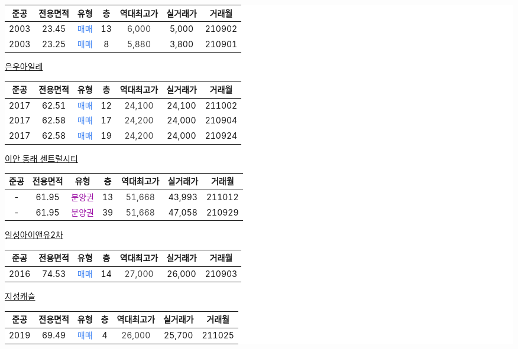 |준공|전용면적|유형|층|역대최고가|실거래가|거래월|
|:---:|:---:|:---:|:---:|:---:|:---:|:---:|
|2003|23.45|<span style="color:#4285f3">매매</span>|13|<span style="color:#444444">6,000</span>|5,000|210902|
|2003|23.25|<span style="color:#4285f3">매매</span>|8|<span style="color:#444444">5,880</span>|3,800|210901|

[은우아일레](https://search.naver.com/search.naver?query=%EB%B6%80%EC%82%B0%EA%B4%91%EC%97%AD%EC%8B%9C+%EB%8F%99%EB%9E%98%EA%B5%AC+%EC%98%A8%EC%B2%9C%EB%8F%99+%EC%9D%80%EC%9A%B0%EC%95%84%EC%9D%BC%EB%A0%88)

|준공|전용면적|유형|층|역대최고가|실거래가|거래월|
|:---:|:---:|:---:|:---:|:---:|:---:|:---:|
|2017|62.51|<span style="color:#4285f3">매매</span>|12|<span style="color:#444444">24,100</span>|24,100|211002|
|2017|62.58|<span style="color:#4285f3">매매</span>|17|<span style="color:#444444">24,200</span>|24,000|210904|
|2017|62.58|<span style="color:#4285f3">매매</span>|19|<span style="color:#444444">24,200</span>|24,000|210924|

[이안 동래 센트럴시티](https://search.naver.com/search.naver?query=%EB%B6%80%EC%82%B0%EA%B4%91%EC%97%AD%EC%8B%9C+%EB%8F%99%EB%9E%98%EA%B5%AC+%EC%98%A8%EC%B2%9C%EB%8F%99+%EC%9D%B4%EC%95%88+%EB%8F%99%EB%9E%98+%EC%84%BC%ED%8A%B8%EB%9F%B4%EC%8B%9C%ED%8B%B0)

|준공|전용면적|유형|층|역대최고가|실거래가|거래월|
|:---:|:---:|:---:|:---:|:---:|:---:|:---:|
|-|61.95|<span style="color:#9C11A5">분양권</span>|13|<span style="color:#444444">51,668</span>|43,993|211012|
|-|61.95|<span style="color:#9C11A5">분양권</span>|39|<span style="color:#444444">51,668</span>|47,058|210929|


<script async src="//pagead2.googlesyndication.com/pagead/js/adsbygoogle.js"></script>

<ins class="adsbygoogle"
     style="display:block"
     data-ad-client="ca-pub-2446590836940007"
     data-ad-slot="1659523306"
     data-ad-format="auto"
     data-full-width-responsive="true"></ins>
<script>
(adsbygoogle = window.adsbygoogle || []).push({});
</script>


[일성아이앤유2차](https://search.naver.com/search.naver?query=%EB%B6%80%EC%82%B0%EA%B4%91%EC%97%AD%EC%8B%9C+%EB%8F%99%EB%9E%98%EA%B5%AC+%EC%98%A8%EC%B2%9C%EB%8F%99+%EC%9D%BC%EC%84%B1%EC%95%84%EC%9D%B4%EC%95%A4%EC%9C%A02%EC%B0%A8)

|준공|전용면적|유형|층|역대최고가|실거래가|거래월|
|:---:|:---:|:---:|:---:|:---:|:---:|:---:|
|2016|74.53|<span style="color:#4285f3">매매</span>|14|<span style="color:#444444">27,000</span>|26,000|210903|

[지성캐슬](https://search.naver.com/search.naver?query=%EB%B6%80%EC%82%B0%EA%B4%91%EC%97%AD%EC%8B%9C+%EB%8F%99%EB%9E%98%EA%B5%AC+%EC%98%A8%EC%B2%9C%EB%8F%99+%EC%A7%80%EC%84%B1%EC%BA%90%EC%8A%AC)

|준공|전용면적|유형|층|역대최고가|실거래가|거래월|
|:---:|:---:|:---:|:---:|:---:|:---:|:---:|
|2019|69.49|<span style="color:#4285f3">매매</span>|4|<span style="color:#444444">26,000</span>|25,700|211025|
